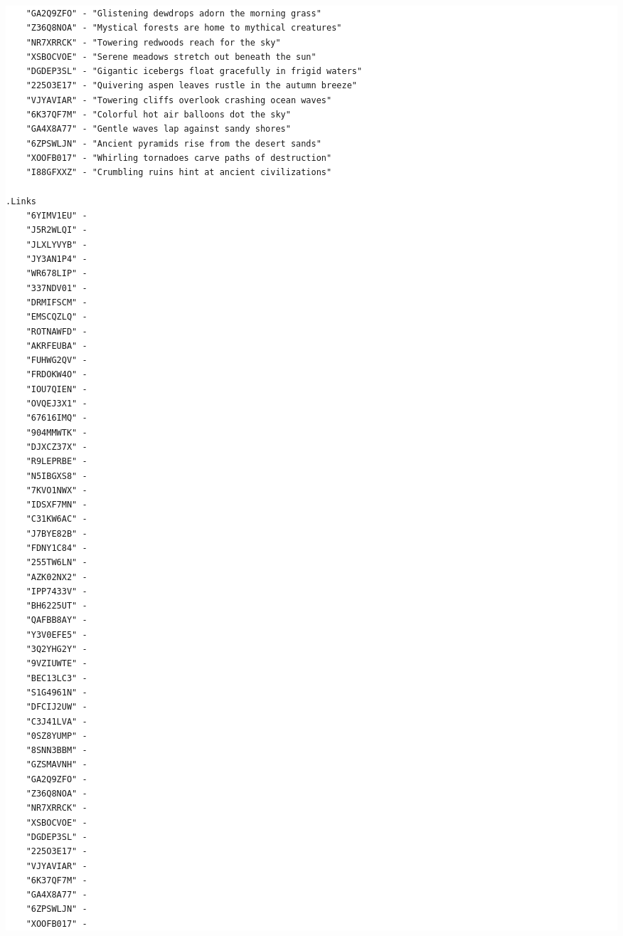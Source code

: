         "GA2Q9ZFO" - "Glistening dewdrops adorn the morning grass"
        "Z36Q8NOA" - "Mystical forests are home to mythical creatures"
        "NR7XRRCK" - "Towering redwoods reach for the sky"
        "XSBOCVOE" - "Serene meadows stretch out beneath the sun"
        "DGDEP3SL" - "Gigantic icebergs float gracefully in frigid waters"
        "225O3E17" - "Quivering aspen leaves rustle in the autumn breeze"
        "VJYAVIAR" - "Towering cliffs overlook crashing ocean waves"
        "6K37QF7M" - "Colorful hot air balloons dot the sky"
        "GA4X8A77" - "Gentle waves lap against sandy shores"
        "6ZPSWLJN" - "Ancient pyramids rise from the desert sands"
        "XOOFB017" - "Whirling tornadoes carve paths of destruction"
        "I88GFXXZ" - "Crumbling ruins hint at ancient civilizations"

    .Links
        "6YIMV1EU" - 
        "J5R2WLQI" - 
        "JLXLYVYB" - 
        "JY3AN1P4" - 
        "WR678LIP" - 
        "337NDV01" - 
        "DRMIFSCM" - 
        "EMSCQZLQ" - 
        "ROTNAWFD" - 
        "AKRFEUBA" - 
        "FUHWG2QV" - 
        "FRDOKW4O" - 
        "IOU7QIEN" - 
        "OVQEJ3X1" - 
        "67616IMQ" - 
        "904MMWTK" - 
        "DJXCZ37X" - 
        "R9LEPRBE" - 
        "N5IBGXS8" - 
        "7KVO1NWX" - 
        "IDSXF7MN" - 
        "C31KW6AC" - 
        "J7BYE82B" - 
        "FDNY1C84" - 
        "255TW6LN" - 
        "AZK02NX2" - 
        "IPP7433V" - 
        "BH6225UT" - 
        "QAFBB8AY" - 
        "Y3V0EFE5" - 
        "3Q2YHG2Y" - 
        "9VZIUWTE" - 
        "BEC13LC3" - 
        "S1G4961N" - 
        "DFCIJ2UW" - 
        "C3J41LVA" - 
        "0SZ8YUMP" - 
        "8SNN3BBM" - 
        "GZSMAVNH" - 
        "GA2Q9ZFO" - 
        "Z36Q8NOA" - 
        "NR7XRRCK" - 
        "XSBOCVOE" - 
        "DGDEP3SL" - 
        "225O3E17" - 
        "VJYAVIAR" - 
        "6K37QF7M" - 
        "GA4X8A77" - 
        "6ZPSWLJN" - 
        "XOOFB017" - 